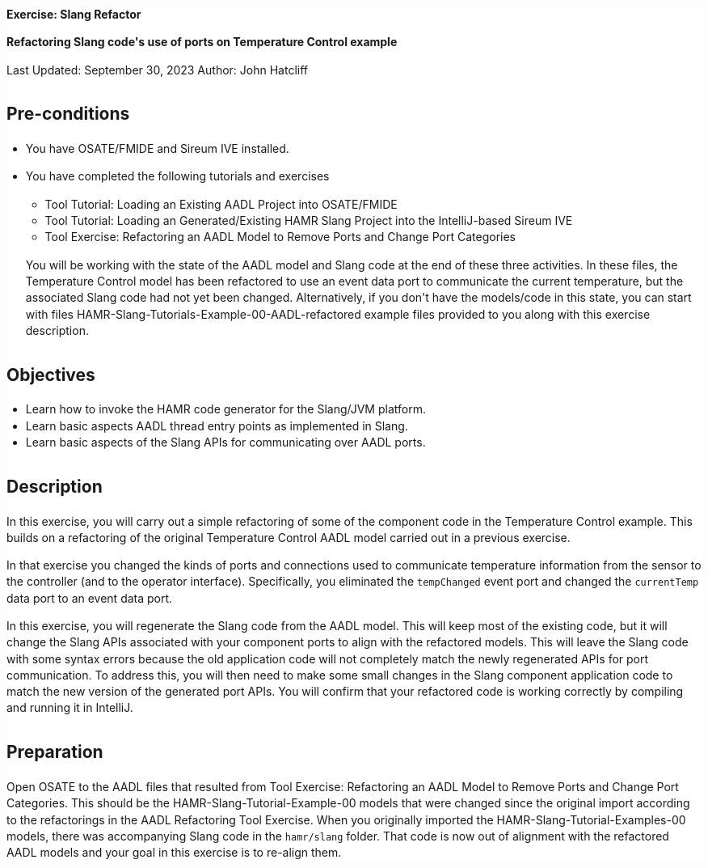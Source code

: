 **Exercise: Slang Refactor**

**Refactoring Slang code's use of ports on Temperature Control example**

Last Updated: September 30, 2023
Author: John Hatcliff

## Pre-conditions

* You have OSATE/FMIDE and Sireum IVE installed.

* You have completed the following tutorials and exercises

   * Tool Tutorial: Loading an Existing AADL Project into OSATE/FMIDE
   * Tool Tutorial: Loading an Generated/Existing HAMR Slang Project into the IntelliJ-based Sireum IVE
   * Tool Exercise: Refactoring an AADL Model to Remove Ports and Change Port Categories

   You will be working with the state of the AADL model and Slang code at the end of these three activities.  In these files, the Temperature Control model has been refactored to use an event data port to communicate the current temperature, but the associated Slang code had not yet been changed.   Alternatively, if you don't have the models/code in this state, you can start with files HAMR-Slang-Tutorials-Example-00-AADL-refactored example files provided to you along with this exercise description. 

## Objectives

* Learn how to invoke the HAMR code generator for the Slang/JVM platform.
* Learn basic aspects AADL thread entry points as implemented in Slang.
* Learn basic aspects of the Slang APIs for communicating over AADL ports.

## Description

In this exercise, you will carry out a simple refactoring of some of the component code in the Temperature Control example.  This builds on a refactoring of the original Temperature Control AADL model carried out in a previous exercise.

In that exercise you changed the kinds of ports and connections used to communicate temperature information from the sensor to the controller (and to the operator interface).  Specifically, you eliminated the `tempChanged` event port and changed the `currentTemp` data port to an event data port.

In this exercise, you will regenerate the Slang code from the AADL model.  This will keep most of the existing code, but it will change the Slang APIs associated with your component ports to align with the refactored models.   This will leave the Slang code with some syntax errors because the old application code will not completely match the newly regenerated APIs for port communication.   To address this, you will then need to make some small changes in the Slang component application code to match the new version of the generated port APIs.  You will confirm that your refactored code is working correctly by compiling and running it in IntelliJ.

## Preparation

Open OSATE to the AADL files that resulted from Tool Exercise: Refactoring an AADL Model to Remove Ports and Change Port Categories. This should be the HAMR-Slang-Tutorial-Example-00 models that were changed since the original import according to the refactorings in the AADL Refactoring Tool Exercise.  When you originally imported the HAMR-Slang-Tutorial-Examples-00 models, there was accompanying Slang code in the `hamr/slang` folder.  That code is now out of alignment with the refactored AADL models and your goal in this exercise is to re-align them.

